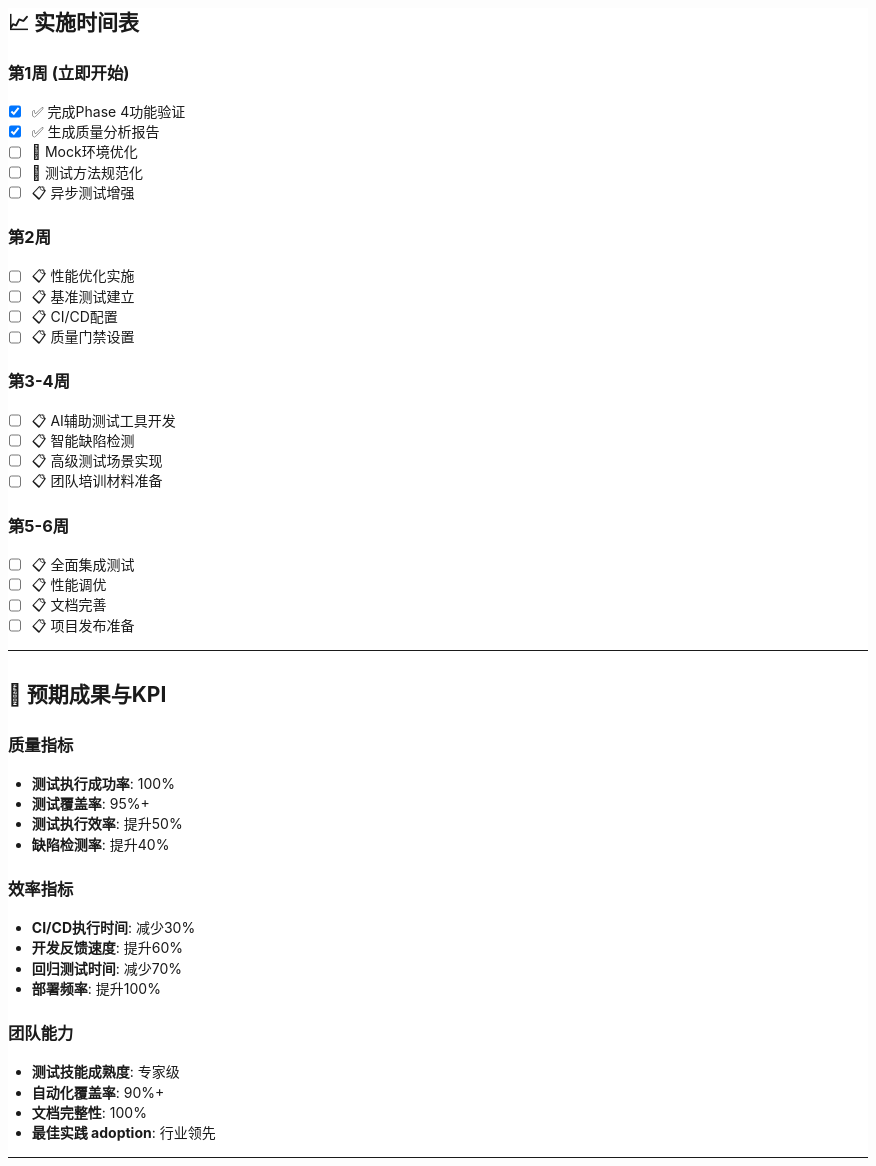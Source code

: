 
## 📈 实施时间表

### 第1周 (立即开始)
- [x] ✅ 完成Phase 4功能验证
- [x] ✅ 生成质量分析报告
- [ ] 🔄 Mock环境优化
- [ ] 🔄 测试方法规范化
- [ ] 📋 异步测试增强

### 第2周
- [ ] 📋 性能优化实施
- [ ] 📋 基准测试建立
- [ ] 📋 CI/CD配置
- [ ] 📋 质量门禁设置

### 第3-4周
- [ ] 📋 AI辅助测试工具开发
- [ ] 📋 智能缺陷检测
- [ ] 📋 高级测试场景实现
- [ ] 📋 团队培训材料准备

### 第5-6周
- [ ] 📋 全面集成测试
- [ ] 📋 性能调优
- [ ] 📋 文档完善
- [ ] 📋 项目发布准备

---

## 🎯 预期成果与KPI

### 质量指标
- **测试执行成功率**: 100%
- **测试覆盖率**: 95%+
- **测试执行效率**: 提升50%
- **缺陷检测率**: 提升40%

### 效率指标
- **CI/CD执行时间**: 减少30%
- **开发反馈速度**: 提升60%
- **回归测试时间**: 减少70%
- **部署频率**: 提升100%

### 团队能力
- **测试技能成熟度**: 专家级
- **自动化覆盖率**: 90%+
- **文档完整性**: 100%
- **最佳实践 adoption**: 行业领先

---